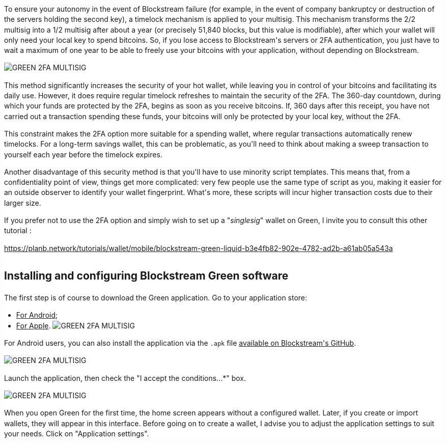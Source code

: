 To ensure your autonomy in the event of Blockstream failure (for example, in the event of company bankruptcy or destruction of the servers holding the second key), a timelock mechanism is applied to your multisig. This mechanism transforms the 2/2 multisig into a 1/2 multisig after about a year (or precisely 51,840 blocks, but this value is modifiable), after which your wallet will only need your local key to spend bitcoins. So, if you lose access to Blockstream's servers or 2FA authentication, you just have to wait a maximum of one year to be able to freely use your bitcoins with your application, without depending on Blockstream.

![GREEN 2FA MULTISIG](assets/fr/02.webp)

This method significantly increases the security of your hot wallet, while leaving you in control of your bitcoins and facilitating its daily use. However, it does require regular timelock refreshes to maintain the security of the 2FA. The 360-day countdown, during which your funds are protected by the 2FA, begins as soon as you receive bitcoins. If, 360 days after this receipt, you have not carried out a transaction spending these funds, your bitcoins will only be protected by your local key, without the 2FA.

This constraint makes the 2FA option more suitable for a spending wallet, where regular transactions automatically renew timelocks. For a long-term savings wallet, this can be problematic, as you'll need to think about making a sweep transaction to yourself each year before the timelock expires.

Another disadvantage of this security method is that you'll have to use minority script templates. This means that, from a confidentiality point of view, things get more complicated: very few people use the same type of script as you, making it easier for an outside observer to identify your wallet fingerprint. What's more, these scripts will incur higher transaction costs due to their larger size.

If you prefer not to use the 2FA option and simply wish to set up a "*singlesig*" wallet on Green, I invite you to consult this other tutorial :

https://planb.network/tutorials/wallet/mobile/blockstream-green-liquid-b3e4fb82-902e-4782-ad2b-a61ab05a543a

## Installing and configuring Blockstream Green software

The first step is of course to download the Green application. Go to your application store:

- [For Android](https://play.google.com/store/apps/details?id=com.greenaddress.greenbits_android_wallet);
- [For Apple](https://apps.apple.com/us/app/green-bitcoin-wallet/id1402243590).
![GREEN 2FA MULTISIG](assets/fr/03.webp)

For Android users, you can also install the application via the `.apk` file [available on Blockstream's GitHub](https://github.com/Blockstream/green_android/releases).

![GREEN 2FA MULTISIG](assets/fr/04.webp)

Launch the application, then check the "I accept the conditions...*" box.

![GREEN 2FA MULTISIG](assets/fr/05.webp)

When you open Green for the first time, the home screen appears without a configured wallet. Later, if you create or import wallets, they will appear in this interface. Before going on to create a wallet, I advise you to adjust the application settings to suit your needs. Click on "Application settings".
